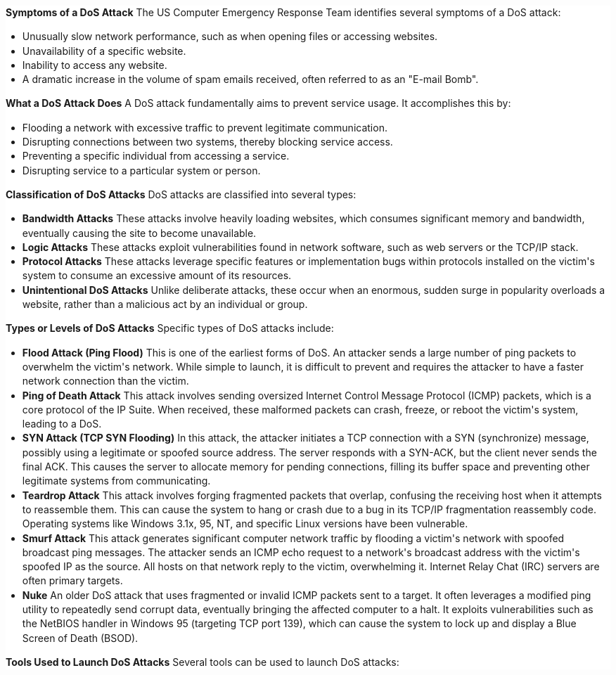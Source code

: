 **Symptoms of a DoS Attack** The US Computer Emergency Response Team identifies several symptoms of a DoS attack:

- Unusually slow network performance, such as when opening files or accessing websites.
- Unavailability of a specific website.
- Inability to access any website.
- A dramatic increase in the volume of spam emails received, often referred to as an "E-mail Bomb".

**What a DoS Attack Does** A DoS attack fundamentally aims to prevent service usage. It accomplishes this by:

- Flooding a network with excessive traffic to prevent legitimate communication.
- Disrupting connections between two systems, thereby blocking service access.
- Preventing a specific individual from accessing a service.
- Disrupting service to a particular system or person.

**Classification of DoS Attacks** DoS attacks are classified into several types:

- **Bandwidth Attacks** These attacks involve heavily loading websites, which consumes significant memory and bandwidth, eventually causing the site to become unavailable.
- **Logic Attacks** These attacks exploit vulnerabilities found in network software, such as web servers or the TCP/IP stack.
- **Protocol Attacks** These attacks leverage specific features or implementation bugs within protocols installed on the victim's system to consume an excessive amount of its resources.
- **Unintentional DoS Attacks** Unlike deliberate attacks, these occur when an enormous, sudden surge in popularity overloads a website, rather than a malicious act by an individual or group.

**Types or Levels of DoS Attacks** Specific types of DoS attacks include:

- **Flood Attack (Ping Flood)** This is one of the earliest forms of DoS. An attacker sends a large number of ping packets to overwhelm the victim's network. While simple to launch, it is difficult to prevent and requires the attacker to have a faster network connection than the victim.
- **Ping of Death Attack** This attack involves sending oversized Internet Control Message Protocol (ICMP) packets, which is a core protocol of the IP Suite. When received, these malformed packets can crash, freeze, or reboot the victim's system, leading to a DoS.
- **SYN Attack (TCP SYN Flooding)** In this attack, the attacker initiates a TCP connection with a SYN (synchronize) message, possibly using a legitimate or spoofed source address. The server responds with a SYN-ACK, but the client never sends the final ACK. This causes the server to allocate memory for pending connections, filling its buffer space and preventing other legitimate systems from communicating.
- **Teardrop Attack** This attack involves forging fragmented packets that overlap, confusing the receiving host when it attempts to reassemble them. This can cause the system to hang or crash due to a bug in its TCP/IP fragmentation reassembly code. Operating systems like Windows 3.1x, 95, NT, and specific Linux versions have been vulnerable.
- **Smurf Attack** This attack generates significant computer network traffic by flooding a victim's network with spoofed broadcast ping messages. The attacker sends an ICMP echo request to a network's broadcast address with the victim's spoofed IP as the source. All hosts on that network reply to the victim, overwhelming it. Internet Relay Chat (IRC) servers are often primary targets.
- **Nuke** An older DoS attack that uses fragmented or invalid ICMP packets sent to a target. It often leverages a modified ping utility to repeatedly send corrupt data, eventually bringing the affected computer to a halt. It exploits vulnerabilities such as the NetBIOS handler in Windows 95 (targeting TCP port 139), which can cause the system to lock up and display a Blue Screen of Death (BSOD).

**Tools Used to Launch DoS Attacks** Several tools can be used to launch DoS attacks:
